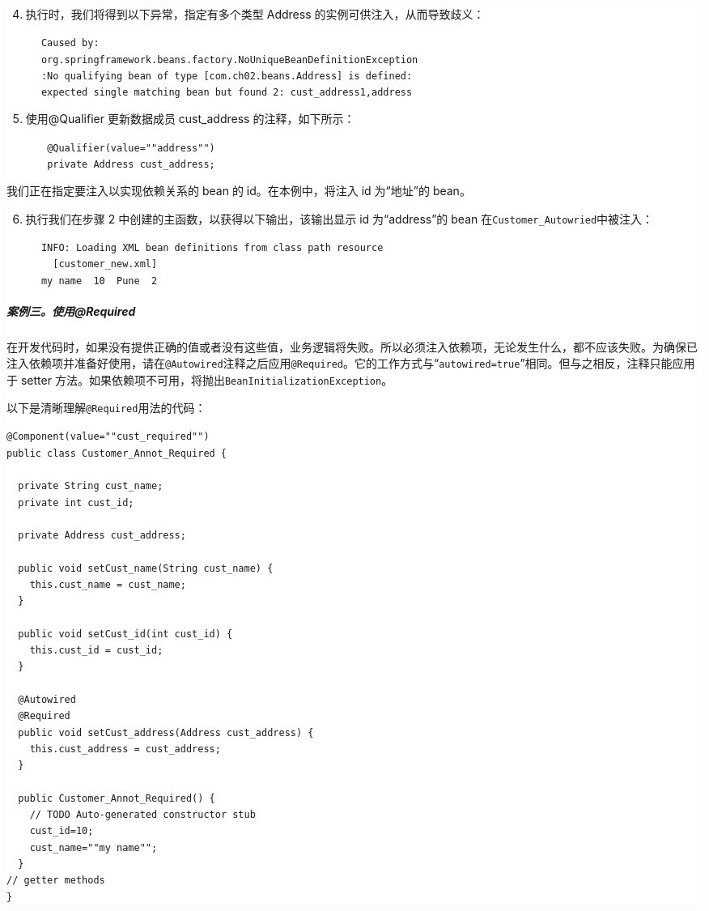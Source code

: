 4.  执行时，我们将得到以下异常，指定有多个类型 Address 的实例可供注入，从而导致歧义：

```
      Caused by: 
      org.springframework.beans.factory.NoUniqueBeanDefinitionException
      :No qualifying bean of type [com.ch02.beans.Address] is defined:
      expected single matching bean but found 2: cust_address1,address 

```

5.  使用@Qualifier 更新数据成员 cust_address 的注释，如下所示：

```
       @Qualifier(value=""address"") 
       private Address cust_address; 

```

我们正在指定要注入以实现依赖关系的 bean 的 id。在本例中，将注入 id 为“地址”的 bean。

6.  执行我们在步骤 2 中创建的主函数，以获得以下输出，该输出显示 id 为“address”的 bean 在`Customer_Autowried`中被注入：

```
      INFO: Loading XML bean definitions from class path resource
        [customer_new.xml] 
      my name  10  Pune  2 

```

##### 案例三。使用@Required

在开发代码时，如果没有提供正确的值或者没有这些值，业务逻辑将失败。所以必须注入依赖项，无论发生什么，都不应该失败。为确保已注入依赖项并准备好使用，请在`@Autowired`注释之后应用`@Required`。它的工作方式与“`autowired=true`”相同。但与之相反，注释只能应用于 setter 方法。如果依赖项不可用，将抛出`BeanInitializationException`。

以下是清晰理解`@Required`用法的代码：

```
@Component(value=""cust_required"") 
public class Customer_Annot_Required { 

  private String cust_name; 
  private int cust_id; 

  private Address cust_address; 

  public void setCust_name(String cust_name) { 
    this.cust_name = cust_name; 
  } 

  public void setCust_id(int cust_id) { 
    this.cust_id = cust_id; 
  } 

  @Autowired 
  @Required 
  public void setCust_address(Address cust_address) { 
    this.cust_address = cust_address; 
  } 

  public Customer_Annot_Required() { 
    // TODO Auto-generated constructor stub 
    cust_id=10; 
    cust_name=""my name""; 
  } 
// getter methods 
} 

```
